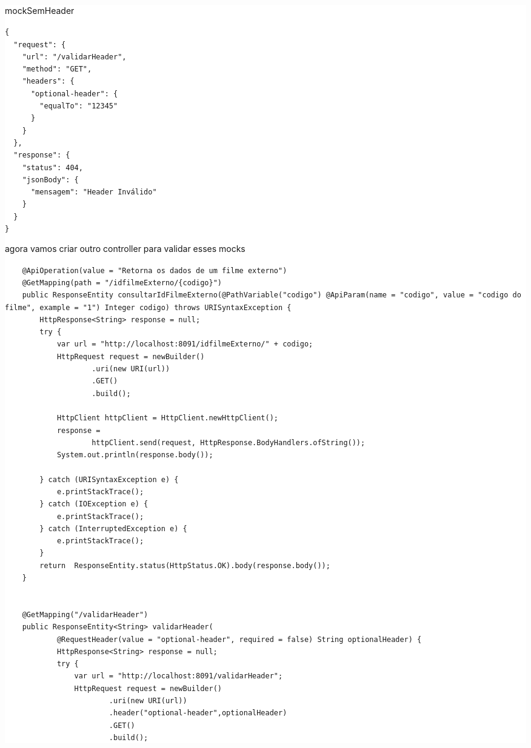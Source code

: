 mockSemHeader

```
{
  "request": {
    "url": "/validarHeader",
    "method": "GET",
    "headers": {
      "optional-header": {
        "equalTo": "12345"
      }
    }
  },
  "response": {
    "status": 404,
    "jsonBody": {
      "mensagem": "Header Inválido"
    }
  }
}
```

agora vamos criar outro controller para validar esses mocks

```
    @ApiOperation(value = "Retorna os dados de um filme externo")
    @GetMapping(path = "/idfilmeExterno/{codigo}")
    public ResponseEntity consultarIdFilmeExterno(@PathVariable("codigo") @ApiParam(name = "codigo", value = "codigo do filme", example = "1") Integer codigo) throws URISyntaxException {
        HttpResponse<String> response = null;
        try {
            var url = "http://localhost:8091/idfilmeExterno/" + codigo;
            HttpRequest request = newBuilder()
                    .uri(new URI(url))
                    .GET()
                    .build();

            HttpClient httpClient = HttpClient.newHttpClient();
            response =
                    httpClient.send(request, HttpResponse.BodyHandlers.ofString());
            System.out.println(response.body());

        } catch (URISyntaxException e) {
            e.printStackTrace();
        } catch (IOException e) {
            e.printStackTrace();
        } catch (InterruptedException e) {
            e.printStackTrace();
        }
        return  ResponseEntity.status(HttpStatus.OK).body(response.body());
    }
    
    
    @GetMapping("/validarHeader")
    public ResponseEntity<String> validarHeader(
            @RequestHeader(value = "optional-header", required = false) String optionalHeader) {
            HttpResponse<String> response = null;
            try {
                var url = "http://localhost:8091/validarHeader";
                HttpRequest request = newBuilder()
                        .uri(new URI(url))
                        .header("optional-header",optionalHeader)
                        .GET()
                        .build();

```